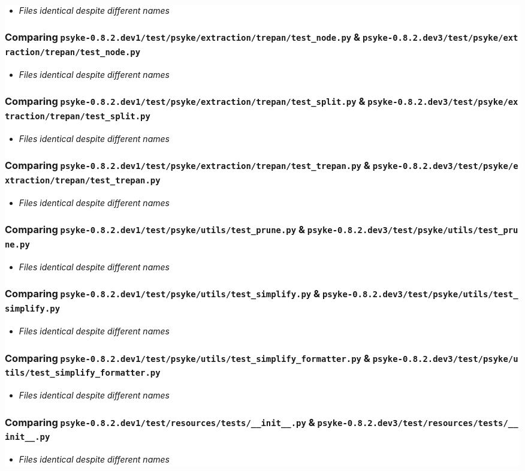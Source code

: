  * *Files identical despite different names*

### Comparing `psyke-0.8.2.dev1/test/psyke/extraction/trepan/test_node.py` & `psyke-0.8.2.dev3/test/psyke/extraction/trepan/test_node.py`

 * *Files identical despite different names*

### Comparing `psyke-0.8.2.dev1/test/psyke/extraction/trepan/test_split.py` & `psyke-0.8.2.dev3/test/psyke/extraction/trepan/test_split.py`

 * *Files identical despite different names*

### Comparing `psyke-0.8.2.dev1/test/psyke/extraction/trepan/test_trepan.py` & `psyke-0.8.2.dev3/test/psyke/extraction/trepan/test_trepan.py`

 * *Files identical despite different names*

### Comparing `psyke-0.8.2.dev1/test/psyke/utils/test_prune.py` & `psyke-0.8.2.dev3/test/psyke/utils/test_prune.py`

 * *Files identical despite different names*

### Comparing `psyke-0.8.2.dev1/test/psyke/utils/test_simplify.py` & `psyke-0.8.2.dev3/test/psyke/utils/test_simplify.py`

 * *Files identical despite different names*

### Comparing `psyke-0.8.2.dev1/test/psyke/utils/test_simplify_formatter.py` & `psyke-0.8.2.dev3/test/psyke/utils/test_simplify_formatter.py`

 * *Files identical despite different names*

### Comparing `psyke-0.8.2.dev1/test/resources/tests/__init__.py` & `psyke-0.8.2.dev3/test/resources/tests/__init__.py`

 * *Files identical despite different names*

